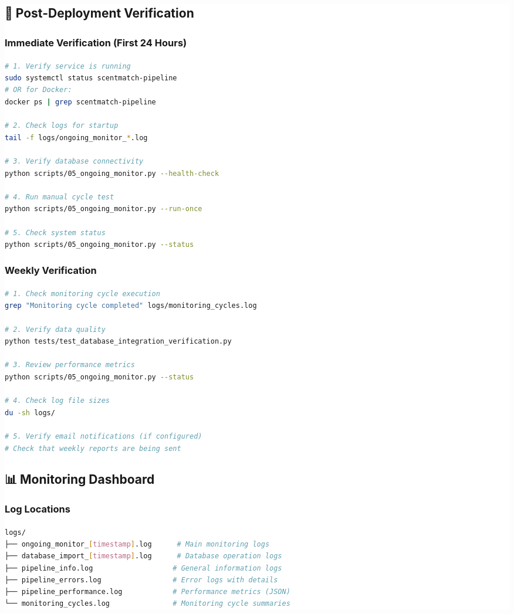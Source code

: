 ## 🔧 Post-Deployment Verification

### Immediate Verification (First 24 Hours)
```bash
# 1. Verify service is running
sudo systemctl status scentmatch-pipeline
# OR for Docker:
docker ps | grep scentmatch-pipeline

# 2. Check logs for startup
tail -f logs/ongoing_monitor_*.log

# 3. Verify database connectivity
python scripts/05_ongoing_monitor.py --health-check

# 4. Run manual cycle test
python scripts/05_ongoing_monitor.py --run-once

# 5. Check system status
python scripts/05_ongoing_monitor.py --status
```

### Weekly Verification
```bash
# 1. Check monitoring cycle execution
grep "Monitoring cycle completed" logs/monitoring_cycles.log

# 2. Verify data quality
python tests/test_database_integration_verification.py

# 3. Review performance metrics
python scripts/05_ongoing_monitor.py --status

# 4. Check log file sizes
du -sh logs/

# 5. Verify email notifications (if configured)
# Check that weekly reports are being sent
```

## 📊 Monitoring Dashboard

### Log Locations
```bash
logs/
├── ongoing_monitor_[timestamp].log      # Main monitoring logs
├── database_import_[timestamp].log      # Database operation logs
├── pipeline_info.log                   # General information logs
├── pipeline_errors.log                 # Error logs with details
├── pipeline_performance.log            # Performance metrics (JSON)
└── monitoring_cycles.log               # Monitoring cycle summaries
```

